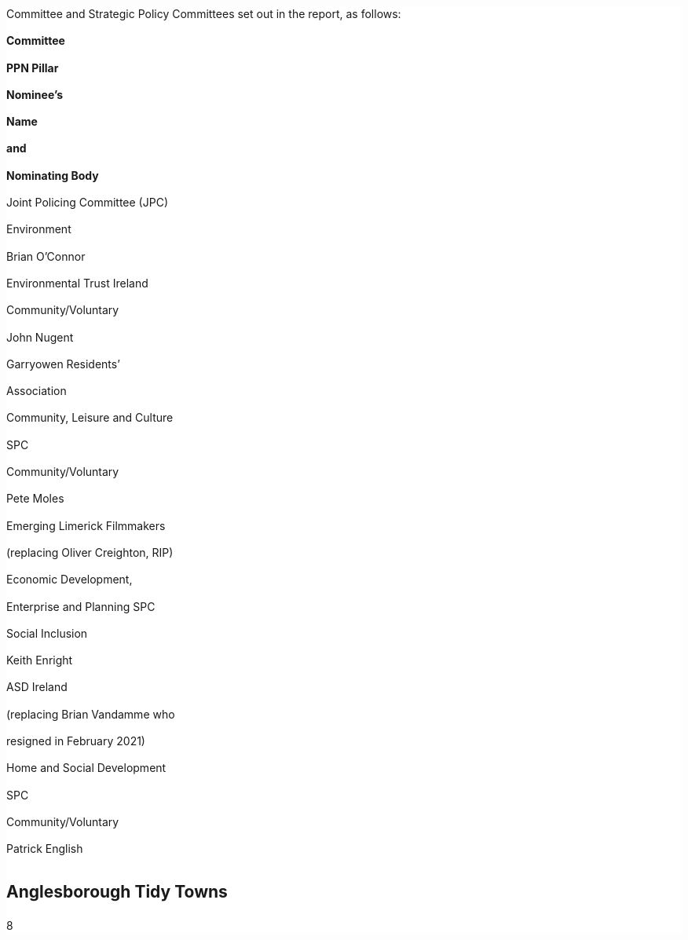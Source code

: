 Committee and Strategic Policy Committees set out in the report, as follows:

**Committee**

**PPN Pillar**

**Nominee’s**

**Name**

**and**

**Nominating Body**

Joint Policing Committee (JPC)

Environment

Brian O’Connor

Environmental Trust Ireland

Community/Voluntary

John Nugent

Garryowen Residents’

Association

Community, Leisure and Culture

SPC

Community/Voluntary

Pete Moles

Emerging Limerick Filmmakers

(replacing Oliver Creighton, RIP)

Economic Development,

Enterprise and Planning SPC

Social Inclusion

Keith Enright

ASD Ireland

(replacing Brian Vandamme who

resigned in February 2021)

Home and Social Development

SPC

Community/Voluntary

Patrick English

Anglesborough Tidy Towns
---
8
